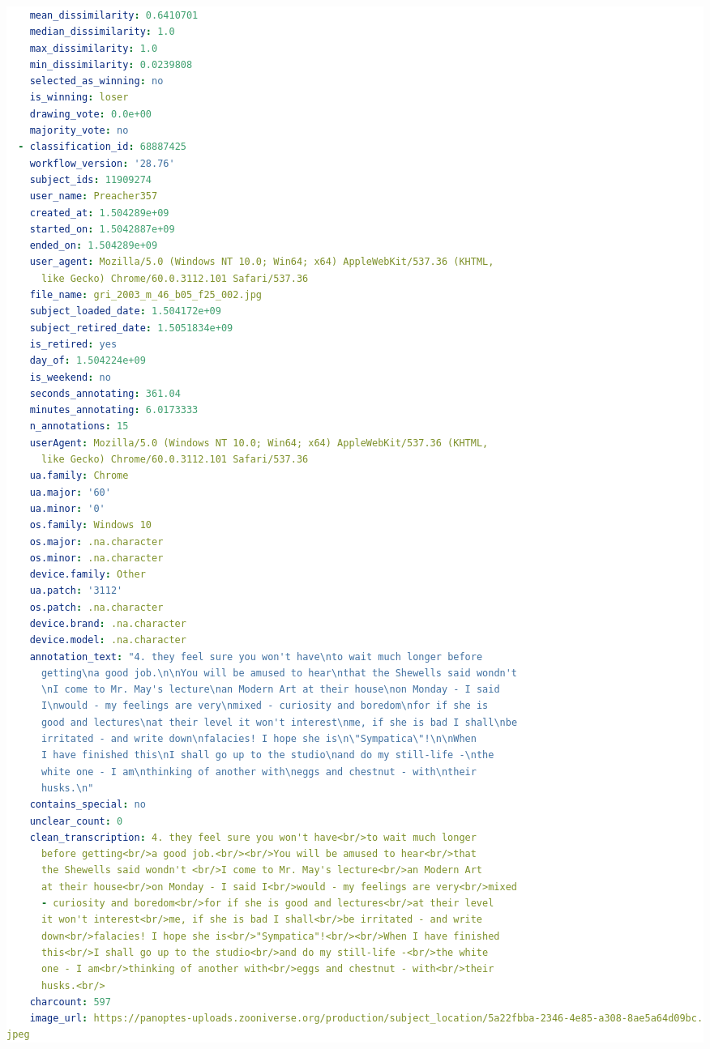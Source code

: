 ```yaml
    mean_dissimilarity: 0.6410701
    median_dissimilarity: 1.0
    max_dissimilarity: 1.0
    min_dissimilarity: 0.0239808
    selected_as_winning: no
    is_winning: loser
    drawing_vote: 0.0e+00
    majority_vote: no
  - classification_id: 68887425
    workflow_version: '28.76'
    subject_ids: 11909274
    user_name: Preacher357
    created_at: 1.504289e+09
    started_on: 1.5042887e+09
    ended_on: 1.504289e+09
    user_agent: Mozilla/5.0 (Windows NT 10.0; Win64; x64) AppleWebKit/537.36 (KHTML,
      like Gecko) Chrome/60.0.3112.101 Safari/537.36
    file_name: gri_2003_m_46_b05_f25_002.jpg
    subject_loaded_date: 1.504172e+09
    subject_retired_date: 1.5051834e+09
    is_retired: yes
    day_of: 1.504224e+09
    is_weekend: no
    seconds_annotating: 361.04
    minutes_annotating: 6.0173333
    n_annotations: 15
    userAgent: Mozilla/5.0 (Windows NT 10.0; Win64; x64) AppleWebKit/537.36 (KHTML,
      like Gecko) Chrome/60.0.3112.101 Safari/537.36
    ua.family: Chrome
    ua.major: '60'
    ua.minor: '0'
    os.family: Windows 10
    os.major: .na.character
    os.minor: .na.character
    device.family: Other
    ua.patch: '3112'
    os.patch: .na.character
    device.brand: .na.character
    device.model: .na.character
    annotation_text: "4. they feel sure you won't have\nto wait much longer before
      getting\na good job.\n\nYou will be amused to hear\nthat the Shewells said wondn't
      \nI come to Mr. May's lecture\nan Modern Art at their house\non Monday - I said
      I\nwould - my feelings are very\nmixed - curiosity and boredom\nfor if she is
      good and lectures\nat their level it won't interest\nme, if she is bad I shall\nbe
      irritated - and write down\nfalacies! I hope she is\n\"Sympatica\"!\n\nWhen
      I have finished this\nI shall go up to the studio\nand do my still-life -\nthe
      white one - I am\nthinking of another with\neggs and chestnut - with\ntheir
      husks.\n"
    contains_special: no
    unclear_count: 0
    clean_transcription: 4. they feel sure you won't have<br/>to wait much longer
      before getting<br/>a good job.<br/><br/>You will be amused to hear<br/>that
      the Shewells said wondn't <br/>I come to Mr. May's lecture<br/>an Modern Art
      at their house<br/>on Monday - I said I<br/>would - my feelings are very<br/>mixed
      - curiosity and boredom<br/>for if she is good and lectures<br/>at their level
      it won't interest<br/>me, if she is bad I shall<br/>be irritated - and write
      down<br/>falacies! I hope she is<br/>"Sympatica"!<br/><br/>When I have finished
      this<br/>I shall go up to the studio<br/>and do my still-life -<br/>the white
      one - I am<br/>thinking of another with<br/>eggs and chestnut - with<br/>their
      husks.<br/>
    charcount: 597
    image_url: https://panoptes-uploads.zooniverse.org/production/subject_location/5a22fbba-2346-4e85-a308-8ae5a64d09bc.jpeg
```
